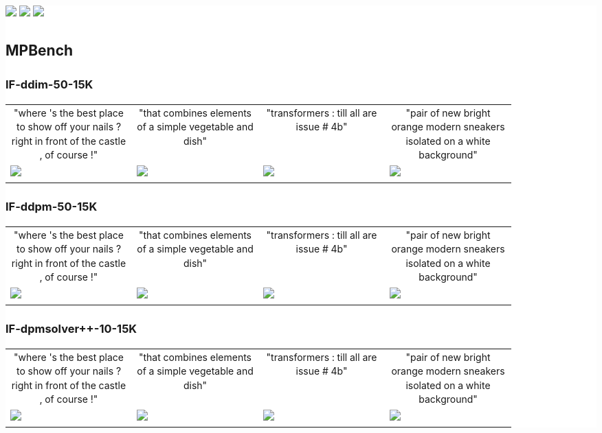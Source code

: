   <td><img src=fake2m/StyleGAN3/3.png width="170"></td>
  <td><img src=fake2m/StyleGAN3/4.png width="170"></td>
  <td><img src=fake2m/StyleGAN3/5.png width="170"></td>
</table >



## MPBench
### IF-ddim-50-15K
<table class="center">
  <td style="text-align:center;" width="170">"where 's the best place to show off your nails ? right in front of the castle , of course !"</td>
  <td style="text-align:center;" width="170">"that combines elements of a simple vegetable and dish"</td>
  <td style="text-align:center;" width="170">"transformers : till all are issue # 4b"</td>
  <td style="text-align:center;" width="170">"pair of new bright orange modern sneakers isolated on a white background"</td>
  <tr>
  <td><img src=mpbench/IF-ddim-50-15K/0.png width="170"></td>
  <td><img src=mpbench/IF-ddim-50-15K/1.png width="170"></td>
  <td><img src=mpbench/IF-ddim-50-15K/2.png width="170"></td>
  <td><img src=mpbench/IF-ddim-50-15K/3.png width="170"></td>
</table >

### IF-ddpm-50-15K
<table class="center">
  <td style="text-align:center;" width="170">"where 's the best place to show off your nails ? right in front of the castle , of course !"</td>
  <td style="text-align:center;" width="170">"that combines elements of a simple vegetable and dish"</td>
  <td style="text-align:center;" width="170">"transformers : till all are issue # 4b"</td>
  <td style="text-align:center;" width="170">"pair of new bright orange modern sneakers isolated on a white background"</td>
  <tr>
  <td><img src=mpbench/IF-ddpm-50-15K/0.png width="170"></td>
  <td><img src=mpbench/IF-ddpm-50-15K/1.png width="170"></td>
  <td><img src=mpbench/IF-ddpm-50-15K/2.png width="170"></td>
  <td><img src=mpbench/IF-ddpm-50-15K/3.png width="170"></td>
</table >

### IF-dpmsolver++-10-15K
<table class="center">
  <td style="text-align:center;" width="170">"where 's the best place to show off your nails ? right in front of the castle , of course !"</td>
  <td style="text-align:center;" width="170">"that combines elements of a simple vegetable and dish"</td>
  <td style="text-align:center;" width="170">"transformers : till all are issue # 4b"</td>
  <td style="text-align:center;" width="170">"pair of new bright orange modern sneakers isolated on a white background"</td>
  <tr>
  <td><img src=mpbench/IF-dpmsolver++-10-15K/0.png width="170"></td>
  <td><img src=mpbench/IF-dpmsolver++-10-15K/1.png width="170"></td>
  <td><img src=mpbench/IF-dpmsolver++-10-15K/2.png width="170"></td>
  <td><img src=mpbench/IF-dpmsolver++-10-15K/3.png width="170"></td>